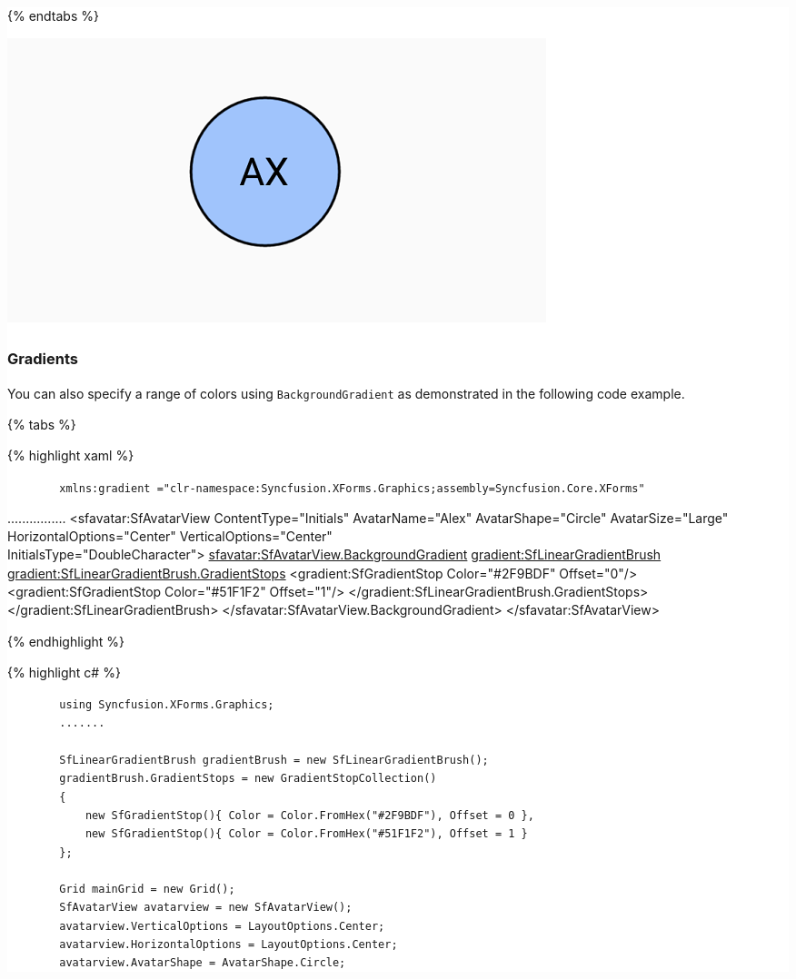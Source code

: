 {% endtabs %}

![Light color](images/Light_SfAvatarView.png)

### Gradients

You can also specify a range of colors using `BackgroundGradient` as demonstrated in the following code example.

{% tabs %}

{% highlight xaml %}

            xmlns:gradient ="clr-namespace:Syncfusion.XForms.Graphics;assembly=Syncfusion.Core.XForms"
................
        <sfavatar:SfAvatarView ContentType="Initials" 
                               AvatarName="Alex"
                               AvatarShape="Circle"
                               AvatarSize="Large"
                               HorizontalOptions="Center"
                               VerticalOptions="Center"      
                               InitialsType="DoubleCharacter">
            <sfavatar:SfAvatarView.BackgroundGradient>
                <gradient:SfLinearGradientBrush>
                    <gradient:SfLinearGradientBrush.GradientStops>
                        <gradient:SfGradientStop Color="#2F9BDF" Offset="0"/>
                        <gradient:SfGradientStop Color="#51F1F2" Offset="1"/>
                    </gradient:SfLinearGradientBrush.GradientStops>
                </gradient:SfLinearGradientBrush>
            </sfavatar:SfAvatarView.BackgroundGradient>
        </sfavatar:SfAvatarView>
  

{% endhighlight %}

{% highlight c# %}

            using Syncfusion.XForms.Graphics;
            .......

            SfLinearGradientBrush gradientBrush = new SfLinearGradientBrush();
            gradientBrush.GradientStops = new GradientStopCollection()
            {
                new SfGradientStop(){ Color = Color.FromHex("#2F9BDF"), Offset = 0 },
                new SfGradientStop(){ Color = Color.FromHex("#51F1F2"), Offset = 1 }
            };

            Grid mainGrid = new Grid();
            SfAvatarView avatarview = new SfAvatarView();
            avatarview.VerticalOptions = LayoutOptions.Center;
            avatarview.HorizontalOptions = LayoutOptions.Center;
            avatarview.AvatarShape = AvatarShape.Circle;